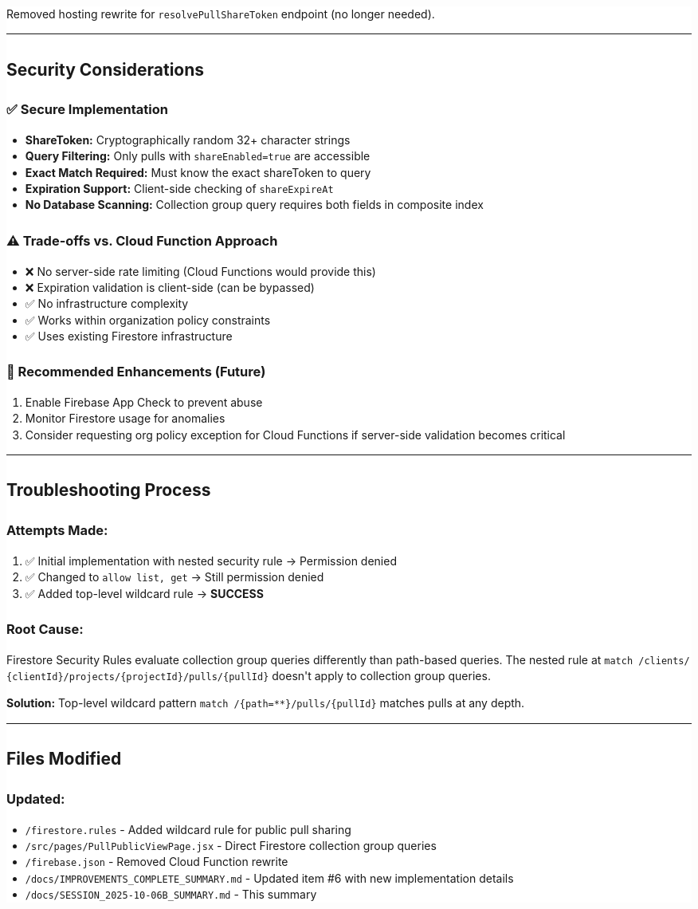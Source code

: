 Removed hosting rewrite for `resolvePullShareToken` endpoint (no longer needed).

---

## Security Considerations

### ✅ Secure Implementation
- **ShareToken:** Cryptographically random 32+ character strings
- **Query Filtering:** Only pulls with `shareEnabled=true` are accessible
- **Exact Match Required:** Must know the exact shareToken to query
- **Expiration Support:** Client-side checking of `shareExpireAt`
- **No Database Scanning:** Collection group query requires both fields in composite index

### ⚠️ Trade-offs vs. Cloud Function Approach
- ❌ No server-side rate limiting (Cloud Functions would provide this)
- ❌ Expiration validation is client-side (can be bypassed)
- ✅ No infrastructure complexity
- ✅ Works within organization policy constraints
- ✅ Uses existing Firestore infrastructure

### 🔐 Recommended Enhancements (Future)
1. Enable Firebase App Check to prevent abuse
2. Monitor Firestore usage for anomalies
3. Consider requesting org policy exception for Cloud Functions if server-side validation becomes critical

---

## Troubleshooting Process

### Attempts Made:
1. ✅ Initial implementation with nested security rule → Permission denied
2. ✅ Changed to `allow list, get` → Still permission denied
3. ✅ Added top-level wildcard rule → **SUCCESS**

### Root Cause:
Firestore Security Rules evaluate collection group queries differently than path-based queries. The nested rule at `match /clients/{clientId}/projects/{projectId}/pulls/{pullId}` doesn't apply to collection group queries.

**Solution:** Top-level wildcard pattern `match /{path=**}/pulls/{pullId}` matches pulls at any depth.

---

## Files Modified

### Updated:
- `/firestore.rules` - Added wildcard rule for public pull sharing
- `/src/pages/PullPublicViewPage.jsx` - Direct Firestore collection group queries
- `/firebase.json` - Removed Cloud Function rewrite
- `/docs/IMPROVEMENTS_COMPLETE_SUMMARY.md` - Updated item #6 with new implementation details
- `/docs/SESSION_2025-10-06B_SUMMARY.md` - This summary
